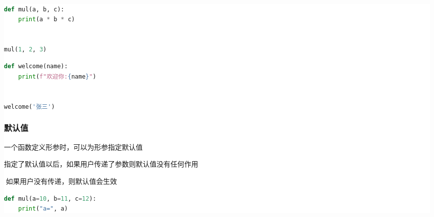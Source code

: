 ```python
def mul(a, b, c):
    print(a * b * c)


mul(1, 2, 3)
```

```python
def welcome(name):
    print(f"欢迎你:{name}")


welcome('张三')
```

### 默认值

一个函数定义形参时，可以为形参指定默认值

指定了默认值以后，如果用户传递了参数则默认值没有任何作用

​	如果用户没有传递，则默认值会生效

```python
def mul(a=10, b=11, c=12):
    print("a=", a)

